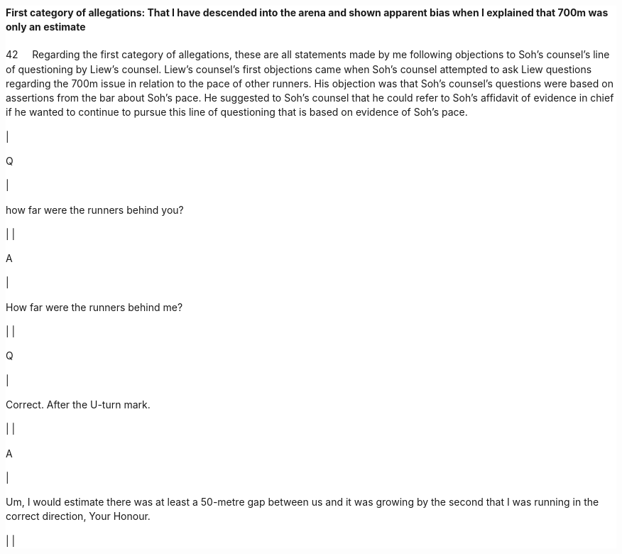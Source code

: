 #### First category of allegations: That I have descended into the arena and shown apparent bias when I explained that 700m was only an estimate

42     Regarding the first category of allegations, these are all statements made by me following objections to Soh’s counsel’s line of questioning by Liew’s counsel. Liew’s counsel’s first objections came when Soh’s counsel attempted to ask Liew questions regarding the 700m issue in relation to the pace of other runners. His objection was that Soh’s counsel’s questions were based on assertions from the bar about Soh’s pace. He suggested to Soh’s counsel that he could refer to Soh’s affidavit of evidence in chief if he wanted to continue to pursue this line of questioning that is based on evidence of Soh’s pace.

>   
| 

Q

 | 

how far were the runners behind you?

 |
| 

A

 | 

How far were the runners behind me?

 |
| 

Q

 | 

Correct. After the U-turn mark.

 |
| 

A

 | 

Um, I would estimate there was at least a 50-metre gap between us and it was growing by the second that I was running in the correct direction, Your Honour.

 |
| 
